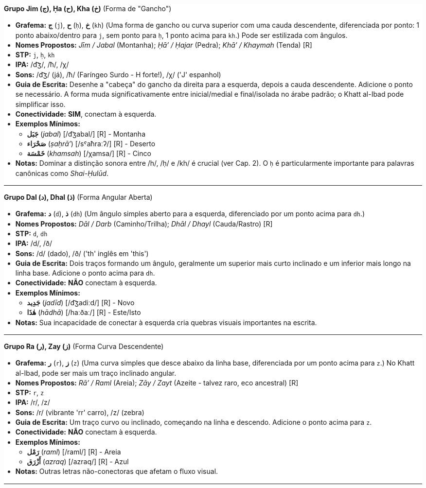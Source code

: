 **Grupo Jim (ج), Ḥa (ح), Kha (خ)** (Forma de "Gancho")

*   **Grafema:** **ج** (`j`), **ح** (`ḥ`), **خ** (`kh`) (Uma forma de gancho ou curva superior com uma cauda descendente, diferenciada por ponto: 1 ponto abaixo/dentro para `j`, sem ponto para `ḥ`, 1 ponto acima para `kh`.) Pode ser estilizada com ângulos.
*   **Nomes Propostos:** *Jīm / Jabal* (Montanha); *Ḥā’ / Ḥajar* (Pedra); *Khā’ / Khaymah* (Tenda) [R]
*   **STP:** `j`, `ḥ`, `kh`
*   **IPA:** /d͡ʒ/, /ħ/, /χ/
*   **Sons:** /d͡ʒ/ (já), /ħ/ (Faríngeo Surdo - H forte!), /χ/ ('J' espanhol)
*   **Guia de Escrita:** Desenhe a "cabeça" do gancho da direita para a esquerda, depois a cauda descendente. Adicione o ponto se necessário. A forma muda significativamente entre inicial/medial e final/isolada no árabe padrão; o Khatt al-Ibad pode simplificar isso.
*   **Conectividade:** **SIM**, conectam à esquerda.
*   **Exemplos Mínimos:**
    *   **جَبَل** (*jabal*) [/d͡ʒabal/] [R] - Montanha
    *   **صَحْرَاء** (*ṣaḥrā’*) [/sˤaħraːʔ/] [R] - Deserto
    *   **خَمْسَة** (*khamsah*) [/χamsa/] [R] - Cinco
*   **Notas:** Dominar a distinção sonora entre /h/, /ḥ/ e /kh/ é crucial (ver Cap. 2). O `ḥ` é particularmente importante para palavras canônicas como *Shai-Ḥulūd*.

---
**Grupo Dal (د), Dhal (ذ)** (Forma Angular Aberta)

*   **Grafema:** **د** (`d`), **ذ** (`dh`) (Um ângulo simples aberto para a esquerda, diferenciado por um ponto acima para `dh`.)
*   **Nomes Propostos:** *Dāl / Darb* (Caminho/Trilha); *Dhāl / Dhayl* (Cauda/Rastro) [R]
*   **STP:** `d`, `dh`
*   **IPA:** /d/, /ð/
*   **Sons:** /d/ (dado), /ð/ ('th' inglês em 'this')
*   **Guia de Escrita:** Dois traços formando um ângulo, geralmente um superior mais curto inclinado e um inferior mais longo na linha base. Adicione o ponto acima para `dh`.
*   **Conectividade:** **NÃO** conectam à esquerda.
*   **Exemplos Mínimos:**
    *   **جَدِيد** (*jadīd*) [/d͡ʒadiːd/] [R] - Novo
    *   **هٰذَا** (*hādhā*) [/haːðaː/] [R] - Este/Isto
*   **Notas:** Sua incapacidade de conectar à esquerda cria quebras visuais importantes na escrita.

---
**Grupo Ra (ر), Zay (ز)** (Forma Curva Descendente)

*   **Grafema:** **ر** (`r`), **ز** (`z`) (Uma curva simples que desce abaixo da linha base, diferenciada por um ponto acima para `z`.) No Khatt al-Ibad, pode ser mais um traço inclinado angular.
*   **Nomes Propostos:** *Rā’ / Raml* (Areia); *Zāy / Zayt* (Azeite - talvez raro, eco ancestral) [R]
*   **STP:** `r`, `z`
*   **IPA:** /r/, /z/
*   **Sons:** /r/ (vibrante 'rr' carro), /z/ (zebra)
*   **Guia de Escrita:** Um traço curvo ou inclinado, começando na linha e descendo. Adicione o ponto acima para `z`.
*   **Conectividade:** **NÃO** conectam à esquerda.
*   **Exemplos Mínimos:**
    *   **رَمْل** (*raml*) [/raml/] [R] - Areia
    *   **أَزْرَق** (*azraq*) [/azraq/] [R] - Azul
*   **Notas:** Outras letras não-conectoras que afetam o fluxo visual.

---